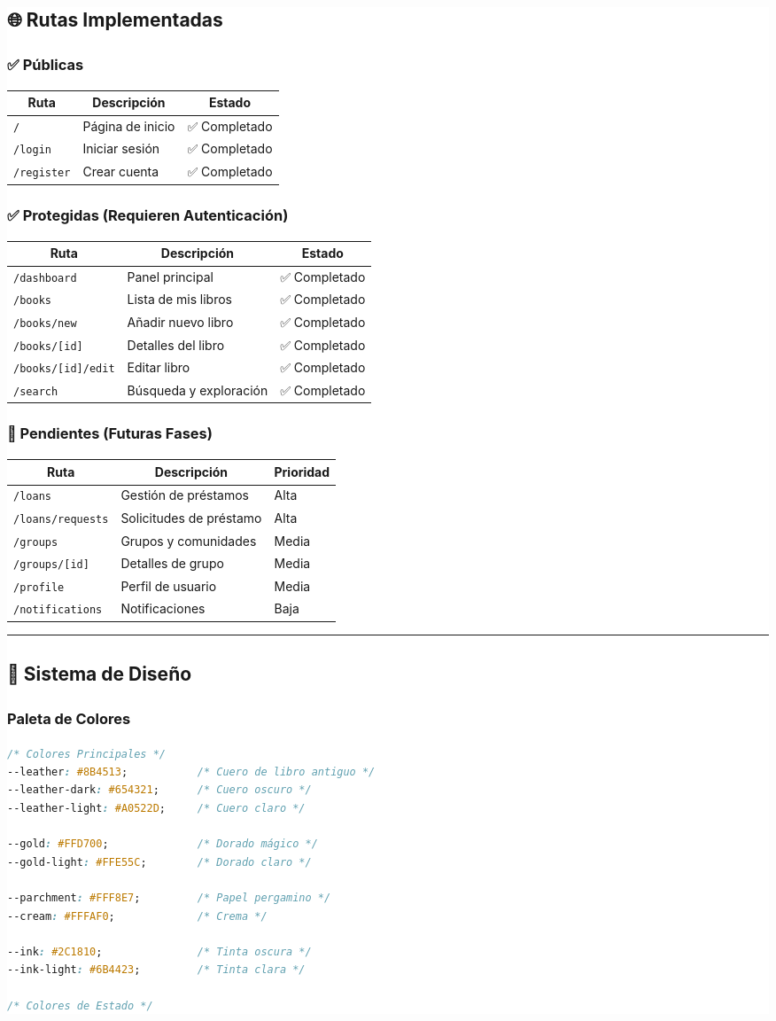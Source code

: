
## 🌐 Rutas Implementadas

### ✅ Públicas
| Ruta | Descripción | Estado |
|------|-------------|--------|
| `/` | Página de inicio | ✅ Completado |
| `/login` | Iniciar sesión | ✅ Completado |
| `/register` | Crear cuenta | ✅ Completado |

### ✅ Protegidas (Requieren Autenticación)
| Ruta | Descripción | Estado |
|------|-------------|--------|
| `/dashboard` | Panel principal | ✅ Completado |
| `/books` | Lista de mis libros | ✅ Completado |
| `/books/new` | Añadir nuevo libro | ✅ Completado |
| `/books/[id]` | Detalles del libro | ✅ Completado |
| `/books/[id]/edit` | Editar libro | ✅ Completado |
| `/search` | Búsqueda y exploración | ✅ Completado |

### 🚧 Pendientes (Futuras Fases)
| Ruta | Descripción | Prioridad |
|------|-------------|-----------|
| `/loans` | Gestión de préstamos | Alta |
| `/loans/requests` | Solicitudes de préstamo | Alta |
| `/groups` | Grupos y comunidades | Media |
| `/groups/[id]` | Detalles de grupo | Media |
| `/profile` | Perfil de usuario | Media |
| `/notifications` | Notificaciones | Baja |

---

## 🎨 Sistema de Diseño

### Paleta de Colores
```css
/* Colores Principales */
--leather: #8B4513;           /* Cuero de libro antiguo */
--leather-dark: #654321;      /* Cuero oscuro */
--leather-light: #A0522D;     /* Cuero claro */

--gold: #FFD700;              /* Dorado mágico */
--gold-light: #FFE55C;        /* Dorado claro */

--parchment: #FFF8E7;         /* Papel pergamino */
--cream: #FFFAF0;             /* Crema */

--ink: #2C1810;               /* Tinta oscura */
--ink-light: #6B4423;         /* Tinta clara */

/* Colores de Estado */
```